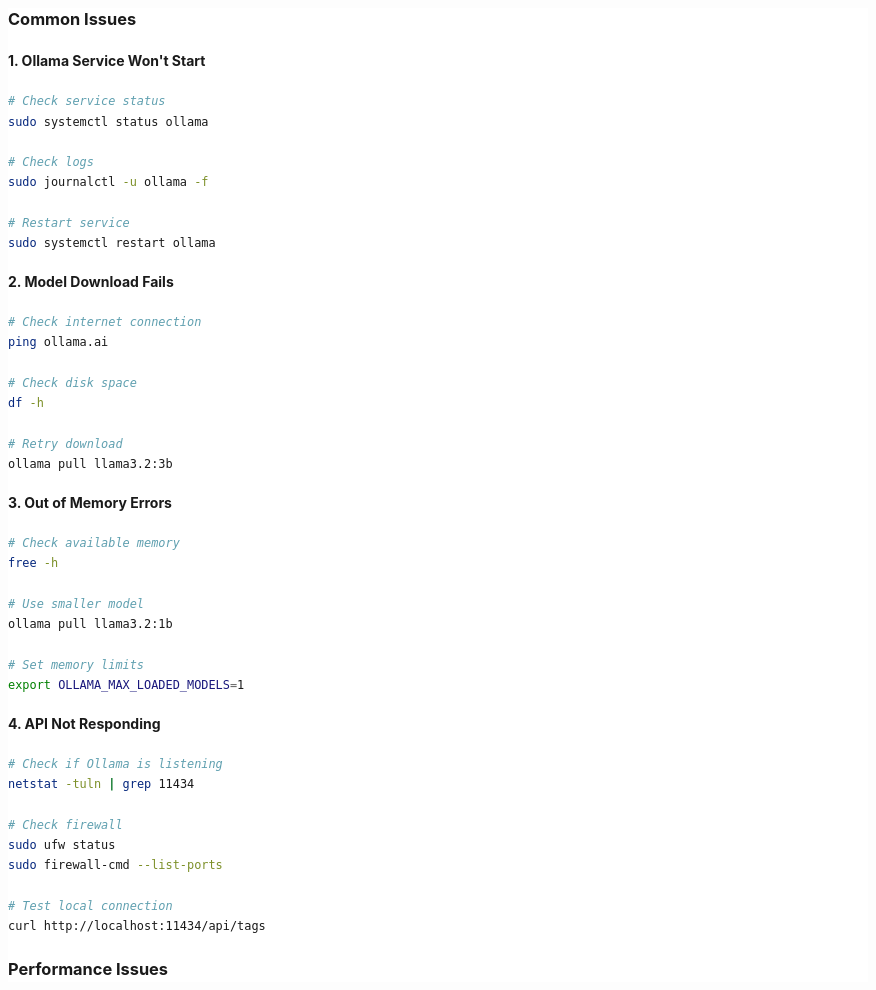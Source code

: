 ### Common Issues

#### 1. Ollama Service Won't Start
```bash
# Check service status
sudo systemctl status ollama

# Check logs
sudo journalctl -u ollama -f

# Restart service
sudo systemctl restart ollama
```

#### 2. Model Download Fails
```bash
# Check internet connection
ping ollama.ai

# Check disk space
df -h

# Retry download
ollama pull llama3.2:3b
```

#### 3. Out of Memory Errors
```bash
# Check available memory
free -h

# Use smaller model
ollama pull llama3.2:1b

# Set memory limits
export OLLAMA_MAX_LOADED_MODELS=1
```

#### 4. API Not Responding
```bash
# Check if Ollama is listening
netstat -tuln | grep 11434

# Check firewall
sudo ufw status
sudo firewall-cmd --list-ports

# Test local connection
curl http://localhost:11434/api/tags
```

### Performance Issues
